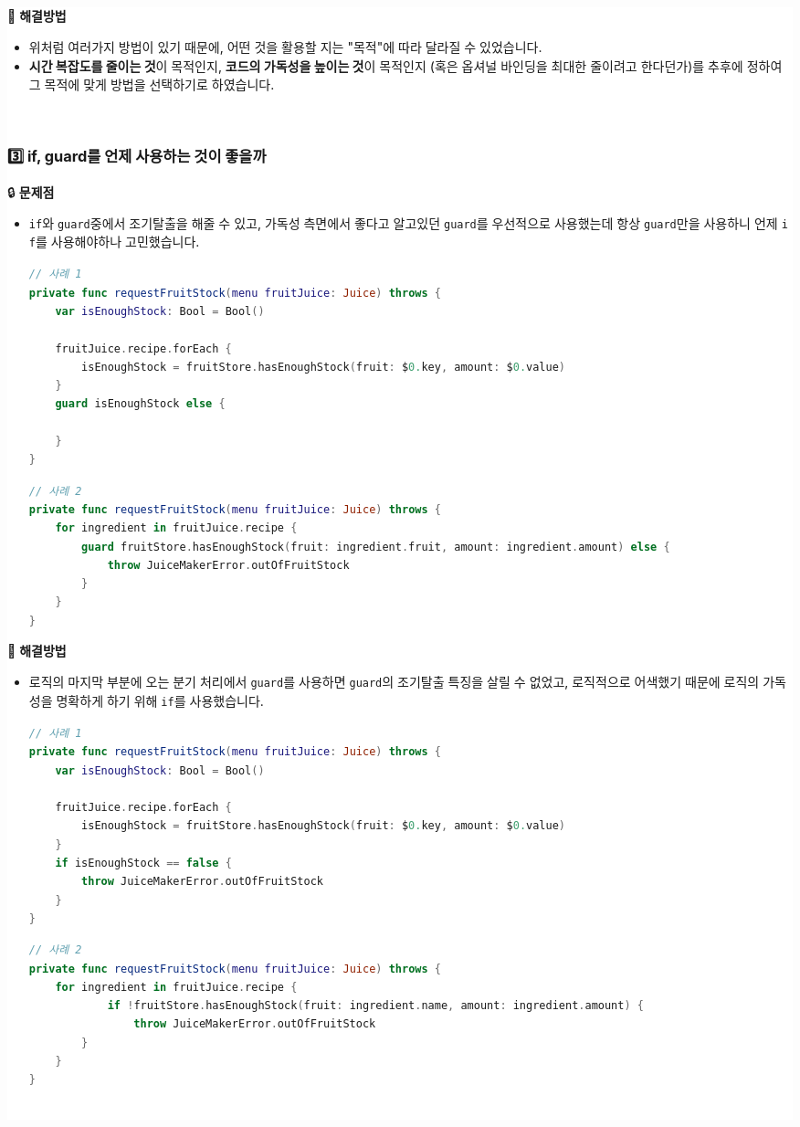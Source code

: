 🔑 **해결방법** <br>
  - 위처럼 여러가지 방법이 있기 때문에, 어떤 것을 활용할 지는 "목적"에 따라 달라질 수 있었습니다.
  - **시간 복잡도를 줄이는 것**이 목적인지, **코드의 가독성을 높이는 것**이 목적인지 (혹은 옵셔널 바인딩을 최대한 줄이려고 한다던가)를 추후에 정하여 그 목적에 맞게 방법을 선택하기로 하였습니다.
<br>

### 3️⃣ **if, guard를 언제 사용하는 것이 좋을까** 

🔒 **문제점** <br>

- `if`와 `guard`중에서 조기탈출을 해줄 수 있고, 가독성 측면에서 좋다고 알고있던 `guard`를 우선적으로 사용했는데 항상 `guard`만을 사용하니 언제 `if`를 사용해야하나 고민했습니다.

    ```swift
    // 사례 1
    private func requestFruitStock(menu fruitJuice: Juice) throws {
        var isEnoughStock: Bool = Bool()
        
        fruitJuice.recipe.forEach {
            isEnoughStock = fruitStore.hasEnoughStock(fruit: $0.key, amount: $0.value)
        }
        guard isEnoughStock else {
            
        }
    }
    ```
    ```swift
    // 사례 2
    private func requestFruitStock(menu fruitJuice: Juice) throws {
        for ingredient in fruitJuice.recipe {
            guard fruitStore.hasEnoughStock(fruit: ingredient.fruit, amount: ingredient.amount) else {
                throw JuiceMakerError.outOfFruitStock
            }
        }
    }
    ```

🔑 **해결방법** <br>

- 로직의 마지막 부분에 오는 분기 처리에서 `guard`를 사용하면 `guard`의 조기탈출 특징을 살릴 수 없었고, 로직적으로 어색했기 때문에 로직의 가독성을 명확하게 하기 위해 `if`를 사용했습니다.
    ```swift
    // 사례 1
    private func requestFruitStock(menu fruitJuice: Juice) throws {
        var isEnoughStock: Bool = Bool()

        fruitJuice.recipe.forEach {
            isEnoughStock = fruitStore.hasEnoughStock(fruit: $0.key, amount: $0.value)
        }
        if isEnoughStock == false {
            throw JuiceMakerError.outOfFruitStock
        }
    }
    ```
    ```swift
    // 사례 2
    private func requestFruitStock(menu fruitJuice: Juice) throws {
        for ingredient in fruitJuice.recipe {
                if !fruitStore.hasEnoughStock(fruit: ingredient.name, amount: ingredient.amount) {
                    throw JuiceMakerError.outOfFruitStock
            }
        }
    }
    ```
<br>
